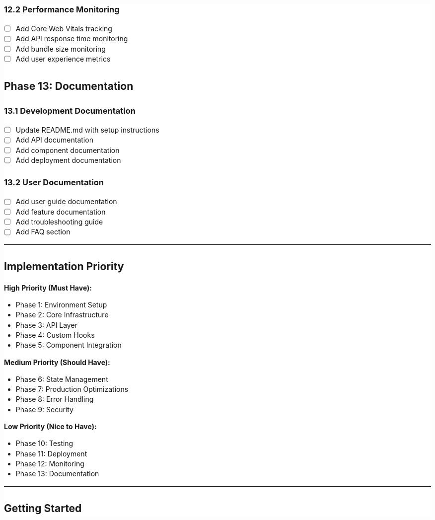 ### 12.2 Performance Monitoring

- [ ] Add Core Web Vitals tracking
- [ ] Add API response time monitoring
- [ ] Add bundle size monitoring
- [ ] Add user experience metrics

## Phase 13: Documentation

### 13.1 Development Documentation

- [ ] Update README.md with setup instructions
- [ ] Add API documentation
- [ ] Add component documentation
- [ ] Add deployment documentation

### 13.2 User Documentation

- [ ] Add user guide documentation
- [ ] Add feature documentation
- [ ] Add troubleshooting guide
- [ ] Add FAQ section

---

## Implementation Priority

**High Priority (Must Have):**

- Phase 1: Environment Setup
- Phase 2: Core Infrastructure
- Phase 3: API Layer
- Phase 4: Custom Hooks
- Phase 5: Component Integration

**Medium Priority (Should Have):**

- Phase 6: State Management
- Phase 7: Production Optimizations
- Phase 8: Error Handling
- Phase 9: Security

**Low Priority (Nice to Have):**

- Phase 10: Testing
- Phase 11: Deployment
- Phase 12: Monitoring
- Phase 13: Documentation

---

## Getting Started
